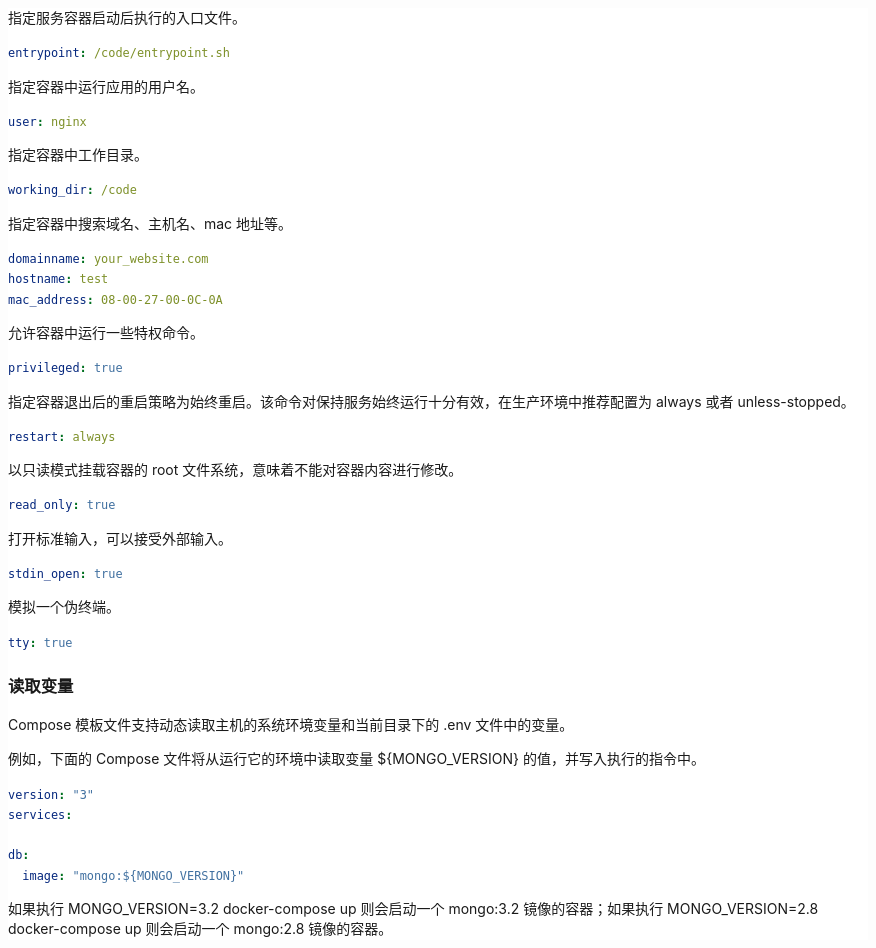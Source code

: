 指定服务容器启动后执行的入口文件。

```yaml
entrypoint: /code/entrypoint.sh
```
指定容器中运行应用的用户名。

```yaml
user: nginx
```
指定容器中工作目录。

```yaml
working_dir: /code
```

指定容器中搜索域名、主机名、mac 地址等。

```yaml
domainname: your_website.com
hostname: test
mac_address: 08-00-27-00-0C-0A
```

允许容器中运行一些特权命令。

```yaml
privileged: true
```
指定容器退出后的重启策略为始终重启。该命令对保持服务始终运行十分有效，在生产环境中推荐配置为 always 或者 unless-stopped。

```yaml
restart: always
```
以只读模式挂载容器的 root 文件系统，意味着不能对容器内容进行修改。

```yaml
read_only: true
```
打开标准输入，可以接受外部输入。

```yaml
stdin_open: true
```
模拟一个伪终端。

```yaml
tty: true
```
### 读取变量
Compose 模板文件支持动态读取主机的系统环境变量和当前目录下的 .env 文件中的变量。

例如，下面的 Compose 文件将从运行它的环境中读取变量 ${MONGO_VERSION} 的值，并写入执行的指令中。

```yaml 
version: "3"
services:

db:
  image: "mongo:${MONGO_VERSION}"
```
如果执行 MONGO_VERSION=3.2 docker-compose up 则会启动一个 mongo:3.2 镜像的容器；如果执行 MONGO_VERSION=2.8 docker-compose up 则会启动一个 mongo:2.8 镜像的容器。
